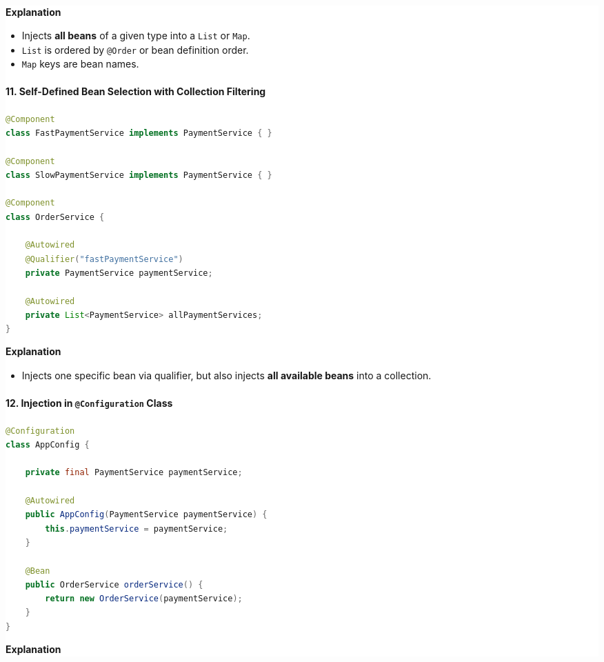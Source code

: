**Explanation**

* Injects **all beans** of a given type into a `List` or `Map`.
* `List` is ordered by `@Order` or bean definition order.
* `Map` keys are bean names.

#### **11. Self-Defined Bean Selection with Collection Filtering**

```java
@Component
class FastPaymentService implements PaymentService { }

@Component
class SlowPaymentService implements PaymentService { }

@Component
class OrderService {

    @Autowired
    @Qualifier("fastPaymentService")
    private PaymentService paymentService;

    @Autowired
    private List<PaymentService> allPaymentServices;
}
```

**Explanation**

* Injects one specific bean via qualifier, but also injects **all available beans** into a collection.

#### **12. Injection in `@Configuration` Class**

```java
@Configuration
class AppConfig {

    private final PaymentService paymentService;

    @Autowired
    public AppConfig(PaymentService paymentService) {
        this.paymentService = paymentService;
    }

    @Bean
    public OrderService orderService() {
        return new OrderService(paymentService);
    }
}
```

**Explanation**
